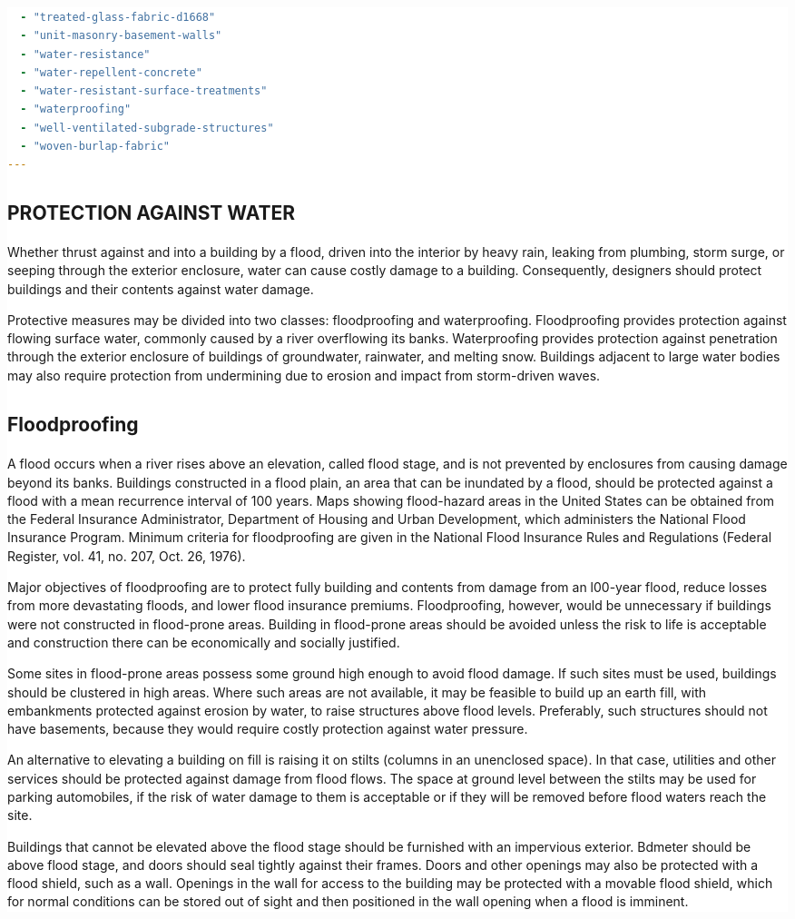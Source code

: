 ```yaml
  - "treated-glass-fabric-d1668"
  - "unit-masonry-basement-walls"
  - "water-resistance"
  - "water-repellent-concrete"
  - "water-resistant-surface-treatments"
  - "waterproofing"
  - "well-ventilated-subgrade-structures"
  - "woven-burlap-fabric"
---
```


## **PROTECTION AGAINST WATER**

Whether thrust against and into a building by a flood, driven into the interior by heavy rain, leaking from plumbing, storm surge, or seeping through the exterior enclosure, water can cause costly damage to a building. Consequently, designers should protect buildings and their contents against water damage.

Protective measures may be divided into two classes: floodproofing and waterproofing. Floodproofing provides protection against flowing surface water, commonly caused by a river overflowing its banks. Waterproofing provides protection against penetration through the exterior enclosure of buildings of groundwater, rainwater, and melting snow. Buildings adjacent to large water bodies may also require protection from undermining due to erosion and impact from storm-driven waves.

## Floodproofing

A flood occurs when a river rises above an elevation, called flood stage, and is not prevented by enclosures from causing damage beyond its banks. Buildings constructed in a flood plain, an area that can be inundated by a flood, should be protected against a flood with a mean recurrence interval of 100 years. Maps showing flood-hazard areas in the United States can be obtained from the Federal Insurance Administrator, Department of Housing and Urban Development, which administers the National Flood Insurance Program. Minimum criteria for floodproofing are given in the National Flood Insurance Rules and Regulations (Federal Register, vol. 41, no. 207, Oct. 26, 1976).

Major objectives of floodproofing are to protect fully building and contents from damage from an l00-year flood, reduce losses from more devastating floods, and lower flood insurance premiums. Floodproofing, however, would be unnecessary if buildings were not constructed in flood-prone areas. Building in flood-prone areas should be avoided unless the risk to life is acceptable and construction there can be economically and socially justified.

Some sites in flood-prone areas possess some ground high enough to avoid flood damage. If such sites must be used, buildings should be clustered in high areas. Where such areas are not available, it may be feasible to build up an earth fill, with embankments protected against erosion by water, to raise structures above flood levels. Preferably, such structures should not have basements, because they would require costly protection against water pressure.

An alternative to elevating a building on fill is raising it on stilts (columns in an unenclosed space). In that case, utilities and other services should be protected against damage from flood flows. The space at ground level between the stilts may be used for parking automobiles, if the risk of water damage to them is acceptable or if they will be removed before flood waters reach the site.

Buildings that cannot be elevated above the flood stage should be furnished with an impervious exterior. Bdmeter should be above flood stage, and doors should seal tightly against their frames. Doors and other openings may also be protected with a flood shield, such as a wall. Openings in the wall for access to the building may be protected with a movable flood shield, which for normal conditions can be stored out of sight and then positioned in the wall opening when a flood is imminent.
